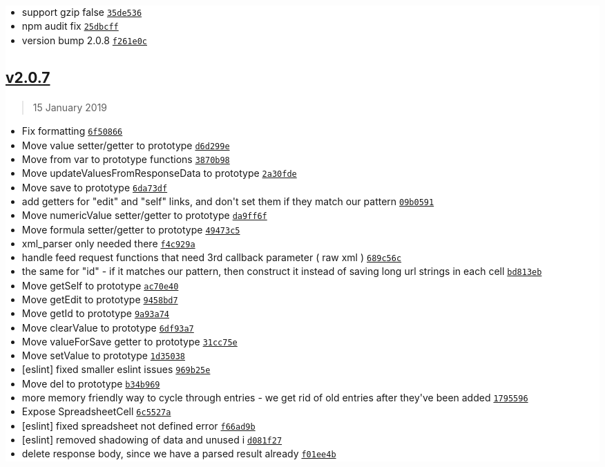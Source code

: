 - support gzip false [`35de536`](https://github.com/theoephraim/node-google-spreadsheet/commit/35de536d7a129d58f0e98d90631e0ec7d8794324)
- npm audit fix [`25dbcff`](https://github.com/theoephraim/node-google-spreadsheet/commit/25dbcff489887a450b7346c4a0ba82776204b3c3)
- version bump 2.0.8 [`f261e0c`](https://github.com/theoephraim/node-google-spreadsheet/commit/f261e0cf3bec5f8e7ae2396b7274a4702e373130)

## [v2.0.7](https://github.com/theoephraim/node-google-spreadsheet/compare/v2.0.6...v2.0.7)

> 15 January 2019

- Fix formatting [`6f50866`](https://github.com/theoephraim/node-google-spreadsheet/commit/6f50866d0f8c4434866aa0c18fb2443df9e804b1)
- Move value setter/getter to prototype [`d6d299e`](https://github.com/theoephraim/node-google-spreadsheet/commit/d6d299ed847bdd160fdf4a5d49bf0de4c92fc56e)
- Move from var to prototype functions [`3870b98`](https://github.com/theoephraim/node-google-spreadsheet/commit/3870b98ea8aa8d713f24ea50a9226c2ab9bad337)
- Move updateValuesFromResponseData to prototype [`2a30fde`](https://github.com/theoephraim/node-google-spreadsheet/commit/2a30fde2010823d7055238136fee2571cbdd2213)
- Move save to prototype [`6da73df`](https://github.com/theoephraim/node-google-spreadsheet/commit/6da73df3311a33f2576c7c66de1f3bd2b6775c29)
- add getters for "edit" and "self" links, and don't set them if they match our pattern [`09b0591`](https://github.com/theoephraim/node-google-spreadsheet/commit/09b0591489a149abc4f8425762687c09c534da3d)
- Move numericValue setter/getter to prototype [`da9ff6f`](https://github.com/theoephraim/node-google-spreadsheet/commit/da9ff6f4ae7d937d8c0a23a42ce70616e60bc718)
- Move formula setter/getter to prototype [`49473c5`](https://github.com/theoephraim/node-google-spreadsheet/commit/49473c519e01ab295961de6d58c207a1bb5070b1)
- xml_parser only needed there [`f4c929a`](https://github.com/theoephraim/node-google-spreadsheet/commit/f4c929a3ccccc92ae6c53f49c017867bc7e08181)
- handle feed request functions that need 3rd callback parameter ( raw xml ) [`689c56c`](https://github.com/theoephraim/node-google-spreadsheet/commit/689c56c3a44673bcebcf45bb80b1a0dbb5351e0e)
- the same for "id" - if it matches our pattern, then construct it instead of saving long url strings in each cell [`bd813eb`](https://github.com/theoephraim/node-google-spreadsheet/commit/bd813eb7d1f5727a371ecac13f94f7fc1ce31725)
- Move getSelf to prototype [`ac70e40`](https://github.com/theoephraim/node-google-spreadsheet/commit/ac70e4092b03adea1301ea617d41947cbf2e21e3)
- Move getEdit to prototype [`9458bd7`](https://github.com/theoephraim/node-google-spreadsheet/commit/9458bd7e877580d0b6bdd064678b334a133695af)
- Move getId to prototype [`9a93a74`](https://github.com/theoephraim/node-google-spreadsheet/commit/9a93a74cc7a203e90bc2b3c98ff582ba3e9e8200)
- Move clearValue to prototype [`6df93a7`](https://github.com/theoephraim/node-google-spreadsheet/commit/6df93a71388acaee3cbccd4dc73ded1a5a3f8f66)
- Move valueForSave getter to prototype [`31cc75e`](https://github.com/theoephraim/node-google-spreadsheet/commit/31cc75e501fcc9628003a44f69700ea9061bd532)
- Move setValue to prototype [`1d35038`](https://github.com/theoephraim/node-google-spreadsheet/commit/1d350380b7c17965c7406a6b51e3d427ff53504f)
- [eslint] fixed smaller eslint issues [`969b25e`](https://github.com/theoephraim/node-google-spreadsheet/commit/969b25eed026f2a1bbce8b4d7c7e5667a827d691)
- Move del to prototype [`b34b969`](https://github.com/theoephraim/node-google-spreadsheet/commit/b34b969b0f262ceb5c647c1ac7fcda3b4d326246)
- more memory friendly way to cycle through entries - we get rid of old entries after they've been added [`1795596`](https://github.com/theoephraim/node-google-spreadsheet/commit/179559645f4950b1598d8c402c4260542d7f0d93)
- Expose SpreadsheetCell [`6c5527a`](https://github.com/theoephraim/node-google-spreadsheet/commit/6c5527affe2cea61d462737a7b80ca648711e2ab)
- [eslint] fixed spreadsheet not defined error [`f66ad9b`](https://github.com/theoephraim/node-google-spreadsheet/commit/f66ad9ba9b50562326537542d83477a4f2405a2c)
- [eslint] removed shadowing of data and unused i [`d081f27`](https://github.com/theoephraim/node-google-spreadsheet/commit/d081f275a866eee31c7cdc191225ca20ce31a6e7)
- delete response body, since we have a parsed result already [`f01ee4b`](https://github.com/theoephraim/node-google-spreadsheet/commit/f01ee4bc5263a3cce9c7fa3a6f50e2c9c675f89e)